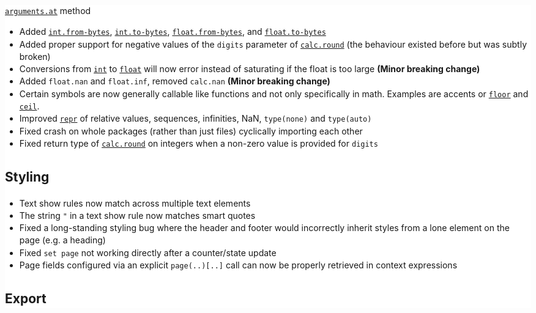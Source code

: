   [`arguments.at`](/reference/foundations/arguments/#definitions-at "`arguments.at`")
  method
- Added
  [`int.from-bytes`](/reference/foundations/int/#definitions-from-bytes "`int.from-bytes`"),
  [`int.to-bytes`](/reference/foundations/int/#definitions-to-bytes "`int.to-bytes`"),
  [`float.from-bytes`](/reference/foundations/float/#definitions-from-bytes "`float.from-bytes`"),
  and
  [`float.to-bytes`](/reference/foundations/float/#definitions-to-bytes "`float.to-bytes`")
- Added proper support for negative values of the `digits` parameter of
  [`calc.round`](/reference/foundations/calc/#functions-round "`calc.round`")
  (the behaviour existed before but was subtly broken)
- Conversions from [`int`](/reference/foundations/int/ "`int`") to
  [`float`](/reference/foundations/float/ "`float`") will now error
  instead of saturating if the float is too large **(Minor breaking
  change)**
- Added `float.nan` and `float.inf`, removed `calc.nan` **(Minor
  breaking change)**
- Certain symbols are now generally callable like functions and not only
  specifically in math. Examples are accents or
  [`floor`](/reference/math/lr/#functions-floor) and
  [`ceil`](/reference/math/lr/#functions-ceil).
- Improved [`repr`](/reference/foundations/repr/ "`repr`") of relative
  values, sequences, infinities, NaN,
  <span class="typ-func">`type`</span><span class="typ-punct">`(`</span><span class="typ-key">`none`</span><span class="typ-punct">`)`</span>
  and
  <span class="typ-func">`type`</span><span class="typ-punct">`(`</span><span class="typ-key">`auto`</span><span class="typ-punct">`)`</span>
- Fixed crash on whole packages (rather than just files) cyclically
  importing each other
- Fixed return type of
  [`calc.round`](/reference/foundations/calc/#functions-round "`calc.round`")
  on integers when a non-zero value is provided for `digits`

## Styling

- Text show rules now match across multiple text elements
- The string `"` in a text show rule now matches smart quotes
- Fixed a long-standing styling bug where the header and footer would
  incorrectly inherit styles from a lone element on the page (e.g. a
  heading)
- Fixed <span class="typ-key">`set`</span>` page` not working directly
  after a counter/state update
- Page fields configured via an explicit
  <span class="typ-func">`page`</span><span class="typ-punct">`(`</span><span class="typ-op">`..`</span><span class="typ-punct">`)`</span><span class="typ-punct">`[`</span>`..`<span class="typ-punct">`]`</span>
  call can now be properly retrieved in context expressions

## Export
